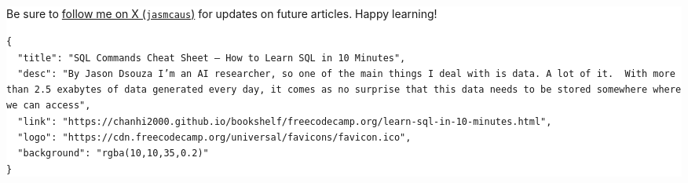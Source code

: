 Be sure to [follow me on X (<FontIcon icon="fa-brands fa-x-twitter"/>`jasmcaus`)](http://x.com/jasmcaus) for updates on future articles. Happy learning!


```component VPCard
{
  "title": "SQL Commands Cheat Sheet – How to Learn SQL in 10 Minutes",
  "desc": "By Jason Dsouza I’m an AI researcher, so one of the main things I deal with is data. A lot of it.  With more than 2.5 exabytes of data generated every day, it comes as no surprise that this data needs to be stored somewhere where we can access",
  "link": "https://chanhi2000.github.io/bookshelf/freecodecamp.org/learn-sql-in-10-minutes.html",
  "logo": "https://cdn.freecodecamp.org/universal/favicons/favicon.ico",
  "background": "rgba(10,10,35,0.2)"
}
```
